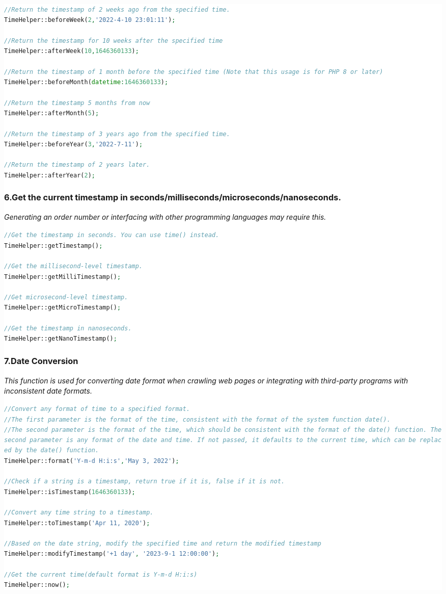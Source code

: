 ```php
//Return the timestamp of 2 weeks ago from the specified time.
TimeHelper::beforeWeek(2,'2022-4-10 23:01:11');

//Return the timestamp for 10 weeks after the specified time
TimeHelper::afterWeek(10,1646360133);

//Return the timestamp of 1 month before the specified time (Note that this usage is for PHP 8 or later)
TimeHelper::beforeMonth(datetime:1646360133);

//Return the timestamp 5 months from now
TimeHelper::afterMonth(5);

//Return the timestamp of 3 years ago from the specified time.
TimeHelper::beforeYear(3,'2022-7-11');

//Return the timestamp of 2 years later.
TimeHelper::afterYear(2);
```

### 6.Get the current timestamp in seconds/milliseconds/microseconds/nanoseconds.

*Generating an order number or interfacing with other programming languages may require this.*

```php
//Get the timestamp in seconds. You can use time() instead.
TimeHelper::getTimestamp();

//Get the millisecond-level timestamp.
TimeHelper::getMilliTimestamp();

//Get microsecond-level timestamp.
TimeHelper::getMicroTimestamp();

//Get the timestamp in nanoseconds.
TimeHelper::getNanoTimestamp();
```

### 7.Date Conversion

*This function is used for converting date format when crawling web pages or integrating with third-party programs with inconsistent date formats.*

```php
//Convert any format of time to a specified format.
//The first parameter is the format of the time, consistent with the format of the system function date().
//The second parameter is the format of the time, which should be consistent with the format of the date() function. The second parameter is any format of the date and time. If not passed, it defaults to the current time, which can be replaced by the date() function.
TimeHelper::format('Y-m-d H:i:s','May 3, 2022');

//Check if a string is a timestamp, return true if it is, false if it is not.
TimeHelper::isTimestamp(1646360133);

//Convert any time string to a timestamp.
TimeHelper::toTimestamp('Apr 11, 2020');

//Based on the date string, modify the specified time and return the modified timestamp
TimeHelper::modifyTimestamp('+1 day', '2023-9-1 12:00:00');

//Get the current time(default format is Y-m-d H:i:s)
TimeHelper::now();
```
